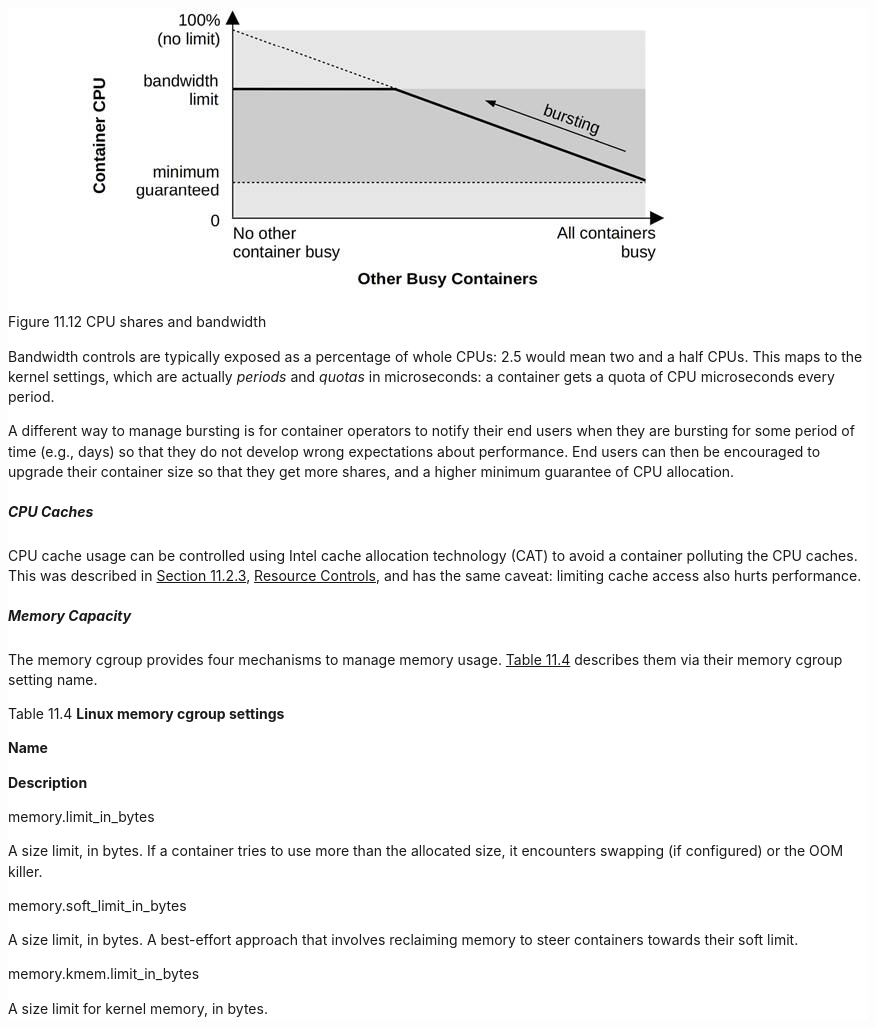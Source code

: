 ![Images](assets/11fig12.jpg)

Figure 11.12 CPU shares and bandwidth

Bandwidth controls are typically exposed as a percentage of whole CPUs: 2.5 would mean two and a half CPUs. This maps to the kernel settings, which are actually *periods* and *quotas* in microseconds: a container gets a quota of CPU microseconds every period.

A different way to manage bursting is for container operators to notify their end users when they are bursting for some period of time (e.g., days) so that they do not develop wrong expectations about performance. End users can then be encouraged to upgrade their container size so that they get more shares, and a higher minimum guarantee of CPU allocation.

##### CPU Caches

CPU cache usage can be controlled using Intel cache allocation technology (CAT) to avoid a container polluting the CPU caches. This was described in [Section 11.2.3](ch11.md), [Resource Controls](ch11.md), and has the same caveat: limiting cache access also hurts performance.

##### Memory Capacity

The memory cgroup provides four mechanisms to manage memory usage. [Table 11.4](ch11.md) describes them via their memory cgroup setting name.

Table 11.4 **Linux memory cgroup settings**

**Name**

**Description**

memory.limit\_in\_bytes

A size limit, in bytes. If a container tries to use more than the allocated size, it encounters swapping (if configured) or the OOM killer.

memory.soft\_limit\_in\_bytes

A size limit, in bytes. A best-effort approach that involves reclaiming memory to steer containers towards their soft limit.

memory.kmem.limit\_in\_bytes

A size limit for kernel memory, in bytes.
